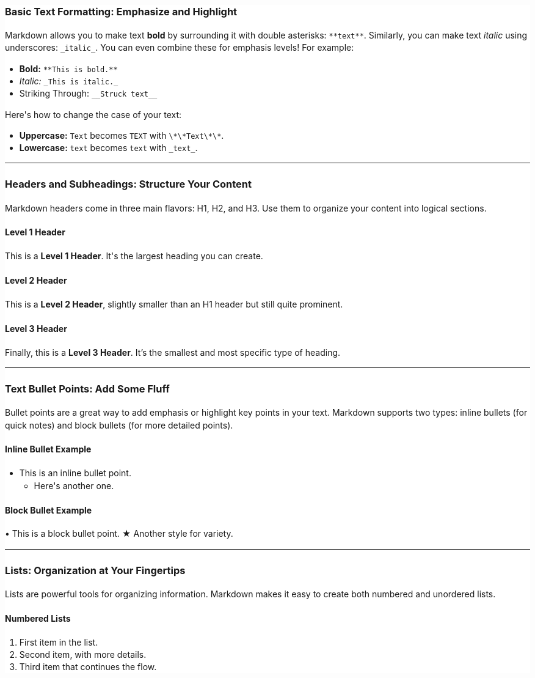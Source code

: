 
### Basic Text Formatting: Emphasize and Highlight

Markdown allows you to make text **bold** by surrounding it with double asterisks: `**text**`. Similarly, you can make text *italic* using underscores: `_italic_`. You can even combine these for emphasis levels! For example:

- **Bold:** `**This is bold.**`
- *Italic:* `_This is italic._`
- Striking Through: `__Struck text__`

Here's how to change the case of your text:

- **Uppercase:** `Text` becomes `TEXT` with `\*\*Text\*\*`.
- **Lowercase:** `text` becomes `text` with `_text_`.

---

### Headers and Subheadings: Structure Your Content

Markdown headers come in three main flavors: H1, H2, and H3. Use them to organize your content into logical sections.

#### Level 1 Header
This is a **Level 1 Header**. It's the largest heading you can create.

#### Level 2 Header
This is a **Level 2 Header**, slightly smaller than an H1 header but still quite prominent.

#### Level 3 Header
Finally, this is a **Level 3 Header**. It’s the smallest and most specific type of heading.

---

### Text Bullet Points: Add Some Fluff

Bullet points are a great way to add emphasis or highlight key points in your text. Markdown supports two types: inline bullets (for quick notes) and block bullets (for more detailed points).

#### Inline Bullet Example
- This is an inline bullet point.
  - Here's another one.

#### Block Bullet Example
• This is a block bullet point.
★ Another style for variety.

---

### Lists: Organization at Your Fingertips

Lists are powerful tools for organizing information. Markdown makes it easy to create both numbered and unordered lists.

#### Numbered Lists
1. First item in the list.
2. Second item, with more details.
3. Third item that continues the flow.
